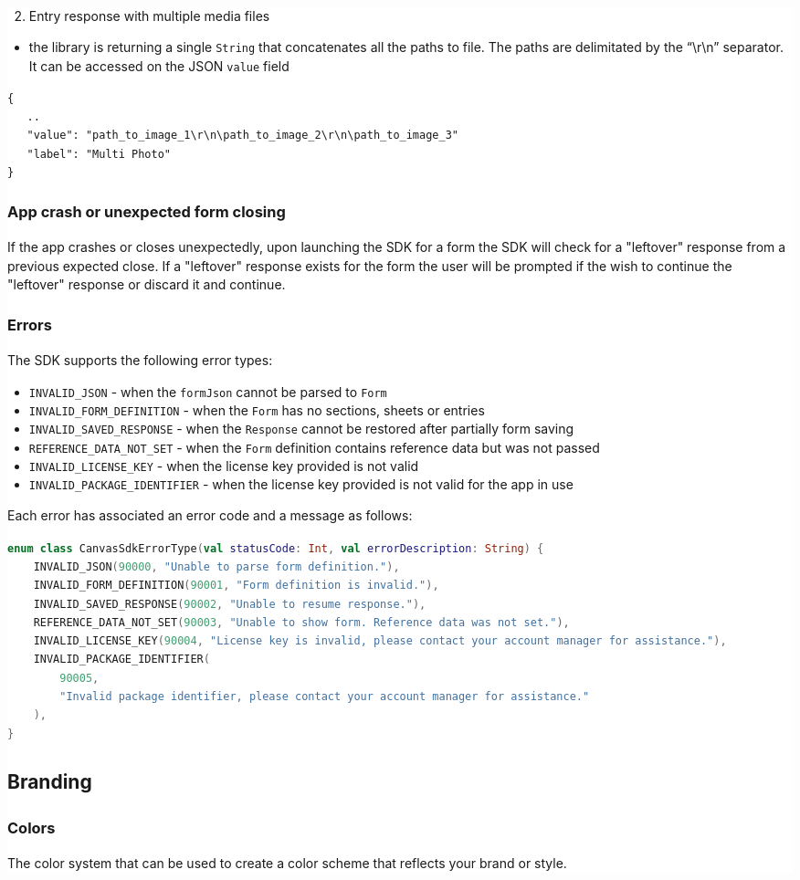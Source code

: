 2. Entry response with multiple media files

- the library is returning a single `String` that concatenates all the paths to file. The paths are delimitated by the
  “\r\n” separator. It can be accessed on the JSON `value` field

```
{
   ..
   "value": "path_to_image_1\r\n\path_to_image_2\r\n\path_to_image_3"
   "label": "Multi Photo"
}
```

### App crash or unexpected form closing

If the app crashes or closes unexpectedly, upon launching the SDK for a form the SDK will check for a "leftover" response from a previous expected close. If a "leftover" response exists for the form the user will be prompted if the wish to continue the "leftover" response or discard it and continue.

### Errors

The SDK supports the following error types:

- `INVALID_JSON` - when the `formJson` cannot be parsed to `Form`
- `INVALID_FORM_DEFINITION` - when the `Form` has no sections, sheets or entries
- `INVALID_SAVED_RESPONSE` - when the `Response` cannot be restored after partially form saving
- `REFERENCE_DATA_NOT_SET` - when the `Form` definition contains reference data but was not passed
- `INVALID_LICENSE_KEY` - when the license key provided is not valid
- `INVALID_PACKAGE_IDENTIFIER` - when the license key provided is not valid for the app in use

Each error has associated an error code and a message as follows:

```kotlin
enum class CanvasSdkErrorType(val statusCode: Int, val errorDescription: String) {
    INVALID_JSON(90000, "Unable to parse form definition."),
    INVALID_FORM_DEFINITION(90001, "Form definition is invalid."),
    INVALID_SAVED_RESPONSE(90002, "Unable to resume response."),
    REFERENCE_DATA_NOT_SET(90003, "Unable to show form. Reference data was not set."),
    INVALID_LICENSE_KEY(90004, "License key is invalid, please contact your account manager for assistance."),
    INVALID_PACKAGE_IDENTIFIER(
        90005,
        "Invalid package identifier, please contact your account manager for assistance."
    ),
}
```

## Branding

### Colors

The color system that can be used to create a color scheme that reflects your brand or style.
